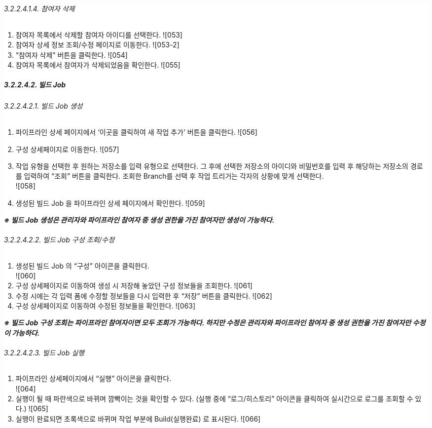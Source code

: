 
######  3.2.2.4.1.4.	참여자 삭제
1.	참여자 목록에서 삭제할 참여자 아이디를 선택한다.
![053]
2.	참여자 상세 정보 조회/수정 페이지로 이동한다.
![053-2]
3.	“참여자 삭제” 버튼을 클릭한다.
![054]
4.	참여자 목록에서 참여자가 삭제되었음을 확인한다.
![055]


#####  3.2.2.4.2. 빌드 Job
######  3.2.2.4.2.1. 빌드 Job 생성
1.	파이프라인 상세 페이지에서 ‘이곳을 클릭하여 새 작업 추가’ 버튼을 클릭한다.
![056]
2.	구성 상세페이지로 이동한다.
![057]
3. 작업 유형을 선택한 후 원하는 저장소를 입력 유형으로 선택한다. 그 후에 선택한 저장소의 아이디와 비밀번호를 입력 후 해당하는 저장소의 경로를 입력하여 “조회” 버튼을 클릭한다. 조회한 Branch를 선택 후 작업 트리거는 각자의 상황에 맞게 선택한다.<br>
![058]

4.	생성된 빌드 Job 을 파이프라인 상세 페이지에서 확인한다.
![059]

***※ 빌드 Job 생성은 관리자와 파이프라인 참여자 중 생성 권한을 가진 참여자만 생성이 가능하다.***

######  3.2.2.4.2.2. 빌드 Job 구성 조회/수정
1. 생성된 빌드 Job 의 “구성” 아이콘을 클릭한다.<br>
![060]
2. 구성 상세페이지로 이동하여 생성 시 저장해 놓았던 구성 정보들을 조회한다.
![061]
3. 수정 시에는 각 입력 폼에 수정할 정보들을 다시 입력한 후 “저장” 버튼을 클릭한다.
![062]
4. 구성 상세페이지로 이동하여 수정된 정보들을 확인한다.
![063]

***※ 빌드 Job 구성 조회는 파이프라인 참여자이면 모두 조회가 가능하다. 하지만 수정은 관리자와 파이프라인 참여자 중 생성 권한을 가진 참여자만 수정이 가능하다.***

######  3.2.2.4.2.3. 빌드 Job 실행
1. 파이프라인 상세페이지에서 “실행” 아이콘을 클릭한다.<br>
![064]
2. 실행이 될 때 파란색으로 바뀌며 깜빡이는 것을 확인할 수 있다. (실행 중에 “로그/히스토리” 아이콘을 클릭하여 실시간으로 로그를 조회할 수 있다.)
![065]
3. 실행이 완료되면 초록색으로 바뀌며 작업 부분에 Build(실행완료) 로 표시된다.
![066]
